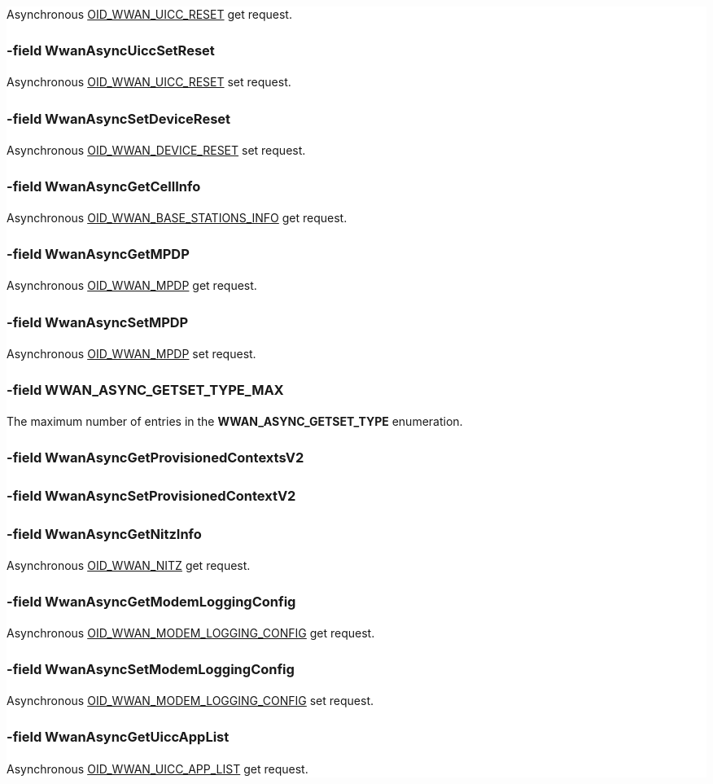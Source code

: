 Asynchronous [OID_WWAN_UICC_RESET](/windows-hardware/drivers/network/oid-wwan-uicc-reset) get request.

### -field WwanAsyncUiccSetReset

Asynchronous [OID_WWAN_UICC_RESET](/windows-hardware/drivers/network/oid-wwan-uicc-reset) set request.

### -field WwanAsyncSetDeviceReset

Asynchronous [OID_WWAN_DEVICE_RESET](/windows-hardware/drivers/network/oid-wwan-device-reset) set request.

### -field WwanAsyncGetCellInfo

Asynchronous [OID_WWAN_BASE_STATIONS_INFO](/windows-hardware/drivers/network/oid-wwan-base-stations-info) get request.

### -field WwanAsyncGetMPDP

Asynchronous [OID_WWAN_MPDP](/windows-hardware/drivers/network/oid-wwan-mpdp) get request.

### -field WwanAsyncSetMPDP

Asynchronous [OID_WWAN_MPDP](/windows-hardware/drivers/network/oid-wwan-mpdp) set request.

### -field WWAN_ASYNC_GETSET_TYPE_MAX

The maximum number of entries in the **WWAN_ASYNC_GETSET_TYPE** enumeration.

### -field WwanAsyncGetProvisionedContextsV2

### -field WwanAsyncSetProvisionedContextV2

### -field WwanAsyncGetNitzInfo

Asynchronous [OID_WWAN_NITZ](/windows-hardware/drivers/network/oid-wwan-nitz) get request.

### -field WwanAsyncGetModemLoggingConfig

Asynchronous [OID_WWAN_MODEM_LOGGING_CONFIG](/windows-hardware/drivers/network/oid-wwan-modem-logging-config) get request.

### -field WwanAsyncSetModemLoggingConfig

Asynchronous [OID_WWAN_MODEM_LOGGING_CONFIG](/windows-hardware/drivers/network/oid-wwan-modem-logging-config) set request.

### -field WwanAsyncGetUiccAppList

Asynchronous [OID_WWAN_UICC_APP_LIST](/windows-hardware/drivers/network/oid-wwan-uicc-app-list) get request.
